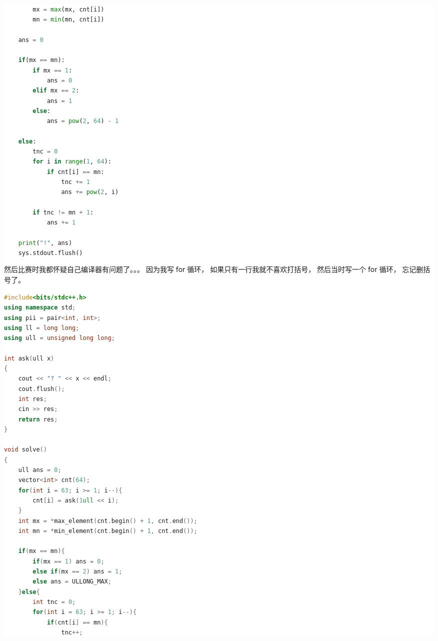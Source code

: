```py
        mx = max(mx, cnt[i])
        mn = min(mn, cnt[i])

    ans = 0

    if(mx == mn):
        if mx == 1:
            ans = 0
        elif mx == 2:
            ans = 1
        else:
            ans = pow(2, 64) - 1
    
    else:
        tnc = 0
        for i in range(1, 64):
            if cnt[i] == mn:
                tnc += 1
                ans += pow(2, i)
        
        if tnc != mn + 1:
            ans += 1
    
    print("!", ans)
    sys.stdout.flush()
```

然后比赛时我都怀疑自己编译器有问题了。。。 因为我写 for 循环， 如果只有一行我就不喜欢打括号， 然后当时写一个 for 循环， 忘记删括号了。

```cpp
#include<bits/stdc++.h>
using namespace std;
using pii = pair<int, int>;
using ll = long long;
using ull = unsigned long long;

int ask(ull x)
{
    cout << "? " << x << endl;
    cout.flush();
    int res;
    cin >> res;
    return res;
}

void solve()
{
    ull ans = 0;
    vector<int> cnt(64);
    for(int i = 63; i >= 1; i--){
        cnt[i] = ask(1ull << i);
    }
    int mx = *max_element(cnt.begin() + 1, cnt.end());
    int mn = *min_element(cnt.begin() + 1, cnt.end());
    
    if(mx == mn){
        if(mx == 1) ans = 0;
        else if(mx == 2) ans = 1; 
        else ans = ULLONG_MAX;
    }else{
        int tnc = 0;
        for(int i = 63; i >= 1; i--){
            if(cnt[i] == mn){
                tnc++;
```